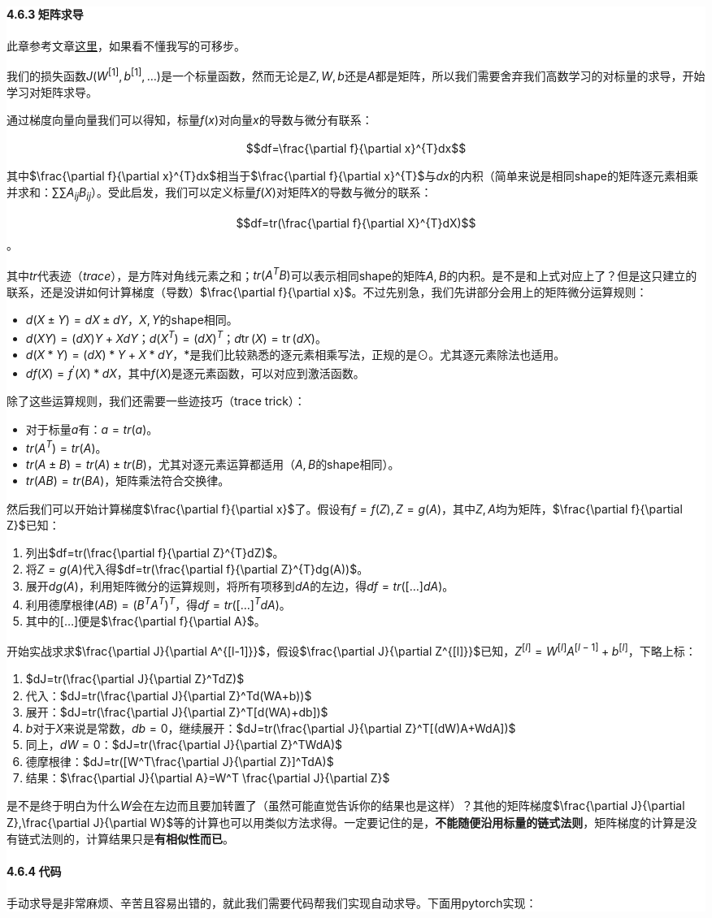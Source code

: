#### 4.6.3 矩阵求导

此章参考文章[这里](https://zhuanlan.zhihu.com/p/24709748)，如果看不懂我写的可移步。

我们的损失函数$J(W^{[1]},b^{[1]},\dots)$是一个标量函数，然而无论是$Z,W,b$还是$A$都是矩阵，所以我们需要舍弃我们高数学习的对标量的求导，开始学习对矩阵求导。

通过梯度向量向量我们可以得知，标量$f(x)$对向量$x$的导数与微分有联系：

$$df=\frac{\partial f}{\partial x}^{T}dx$$

其中$\frac{\partial f}{\partial x}^{T}dx$相当于$\frac{\partial f}{\partial x}^{T}$与$dx$的内积（简单来说是相同shape的矩阵逐元素相乘并求和：$\sum \sum A_{ij}B_{ij}$）。受此启发，我们可以定义标量$f(X)$对矩阵$X$的导数与微分的联系：

$$df=tr(\frac{\partial f}{\partial X}^{T}dX)$$。

其中$tr$代表迹（$trace$），是方阵对角线元素之和；$tr(A^{T}B)$可以表示相同shape的矩阵$A,B$的内积。是不是和上式对应上了？但是这只建立的联系，还是没讲如何计算梯度（导数）$\frac{\partial f}{\partial x}$。不过先别急，我们先讲部分会用上的矩阵微分运算规则：

* $d(X \pm Y)=d X \pm d Y$，$X,Y$的shape相同。
* $d(X Y)=(d X) Y+X d Y$；$d\left(X^{T}\right)=(d X)^{T}$；$d \operatorname{tr}(X)=\operatorname{tr}(d X)$。
* $d(X*Y)=(dX)*Y+X*dY$，$*$是我们比较熟悉的逐元素相乘写法，正规的是$\odot$。尤其逐元素除法也适用。
* $df(X)=f^{\prime}(X)*dX$，其中$f(X)$是逐元素函数，可以对应到激活函数。

除了这些运算规则，我们还需要一些迹技巧（trace trick）：

* 对于标量$a$有：$a=tr(a)$。
* $tr(A^T)=tr(A)$。
* $tr(A \pm B)=tr(A) \pm tr(B)$，尤其对逐元素运算都适用（$A,B$的shape相同）。
* $tr(AB)=tr(BA)$，矩阵乘法符合交换律。

然后我们可以开始计算梯度$\frac{\partial f}{\partial x}$了。假设有$f=f(Z),Z=g(A)$，其中$Z,A$均为矩阵，$\frac{\partial f}{\partial Z}$已知：

1. 列出$df=tr(\frac{\partial f}{\partial Z}^{T}dZ)$。
2. 将$Z=g(A)$代入得$df=tr(\frac{\partial f}{\partial Z}^{T}dg(A))$。
3. 展开$dg(A)$，利用矩阵微分的运算规则，将所有项移到$dA$的左边，得$df=tr([\dots]dA)$。
4. 利用德摩根律$(AB)=(B^TA^T)^T$，得$df=tr([\dots]^TdA)$。
5. 其中的$[\dots]$便是$\frac{\partial f}{\partial A}$。

开始实战求求$\frac{\partial J}{\partial A^{[l-1]}}$，假设$\frac{\partial J}{\partial Z^{[l]}}$已知，$Z^{[l]}=W^{[l]}A^{[l-1]}+b^{[l]}$，下略上标：

1. $dJ=tr(\frac{\partial J}{\partial Z}^TdZ)$
2. 代入：$dJ=tr(\frac{\partial J}{\partial Z}^Td(WA+b))$
3. 展开：$dJ=tr(\frac{\partial J}{\partial Z}^T[d(WA)+db])$
4. $b$对于$X$来说是常数，$db=0$，继续展开：$dJ=tr(\frac{\partial J}{\partial Z}^T[(dW)A+WdA])$
5. 同上，$dW=0$：$dJ=tr(\frac{\partial J}{\partial Z}^TWdA)$
6. 德摩根律：$dJ=tr([W^T\frac{\partial J}{\partial Z}]^TdA)$
7. 结果：$\frac{\partial J}{\partial A}=W^T \frac{\partial J}{\partial Z}$ 

是不是终于明白为什么$W$会在左边而且要加转置了（虽然可能直觉告诉你的结果也是这样）？其他的矩阵梯度$\frac{\partial J}{\partial Z},\frac{\partial J}{\partial W}$等的计算也可以用类似方法求得。一定要记住的是，**不能随便沿用标量的链式法则**，矩阵梯度的计算是没有链式法则的，计算结果只是**有相似性而已**。

#### 4.6.4 代码

手动求导是非常麻烦、辛苦且容易出错的，就此我们需要代码帮我们实现自动求导。下面用pytorch实现：
